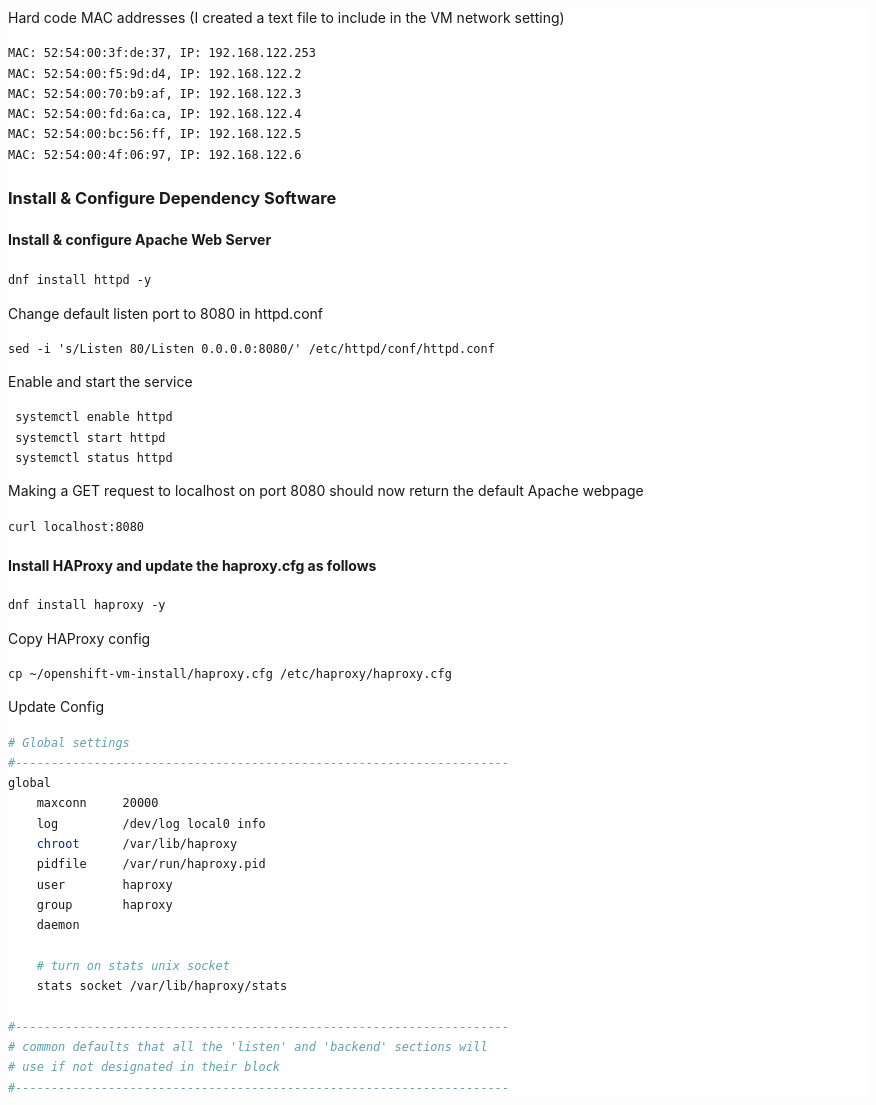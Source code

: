 Hard code MAC addresses (I created a text file to include in the VM network setting)

```bash
MAC: 52:54:00:3f:de:37, IP: 192.168.122.253
MAC: 52:54:00:f5:9d:d4, IP: 192.168.122.2
MAC: 52:54:00:70:b9:af, IP: 192.168.122.3
MAC: 52:54:00:fd:6a:ca, IP: 192.168.122.4
MAC: 52:54:00:bc:56:ff, IP: 192.168.122.5
MAC: 52:54:00:4f:06:97, IP: 192.168.122.6
```

### Install & Configure Dependency Software

#### Install & configure Apache Web Server

```
dnf install httpd -y
```

Change default listen port to 8080 in httpd.conf

```
sed -i 's/Listen 80/Listen 0.0.0.0:8080/' /etc/httpd/conf/httpd.conf
```

Enable and start the service

```
 systemctl enable httpd
 systemctl start httpd
 systemctl status httpd
```

Making a GET request to localhost on port 8080 should now return the default Apache webpage

```
curl localhost:8080
```


#### Install HAProxy and update the haproxy.cfg as follows

```
dnf install haproxy -y
```

Copy HAProxy config

```
cp ~/openshift-vm-install/haproxy.cfg /etc/haproxy/haproxy.cfg
```

Update Config

```bash
# Global settings
#---------------------------------------------------------------------
global
	maxconn 	20000
	log     	/dev/log local0 info
	chroot  	/var/lib/haproxy
	pidfile 	/var/run/haproxy.pid
	user    	haproxy
	group   	haproxy
	daemon

	# turn on stats unix socket
	stats socket /var/lib/haproxy/stats

#---------------------------------------------------------------------
# common defaults that all the 'listen' and 'backend' sections will
# use if not designated in their block
#---------------------------------------------------------------------
```